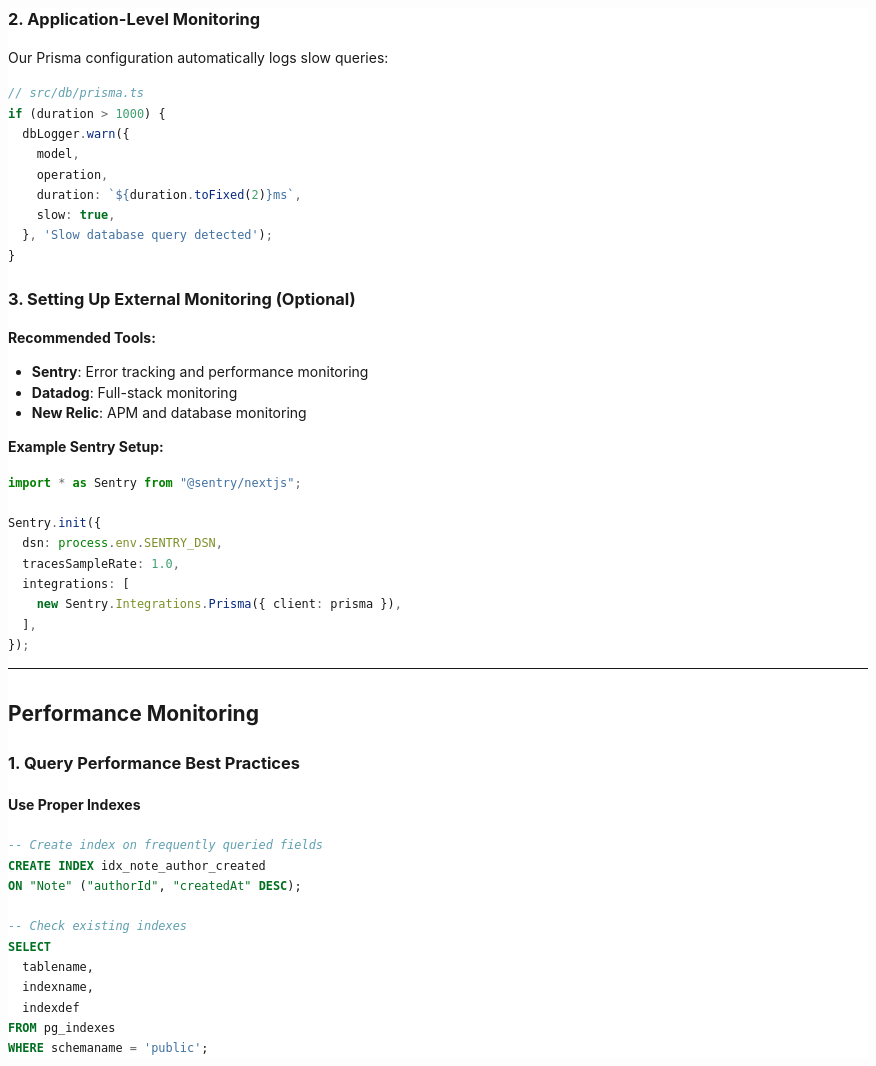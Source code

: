 ### 2. Application-Level Monitoring

Our Prisma configuration automatically logs slow queries:

```typescript
// src/db/prisma.ts
if (duration > 1000) {
  dbLogger.warn({
    model,
    operation,
    duration: `${duration.toFixed(2)}ms`,
    slow: true,
  }, 'Slow database query detected');
}
```

### 3. Setting Up External Monitoring (Optional)

**Recommended Tools:**
- **Sentry**: Error tracking and performance monitoring
- **Datadog**: Full-stack monitoring
- **New Relic**: APM and database monitoring

**Example Sentry Setup:**
```typescript
import * as Sentry from "@sentry/nextjs";

Sentry.init({
  dsn: process.env.SENTRY_DSN,
  tracesSampleRate: 1.0,
  integrations: [
    new Sentry.Integrations.Prisma({ client: prisma }),
  ],
});
```

---

## Performance Monitoring

### 1. Query Performance Best Practices

#### Use Proper Indexes
```sql
-- Create index on frequently queried fields
CREATE INDEX idx_note_author_created
ON "Note" ("authorId", "createdAt" DESC);

-- Check existing indexes
SELECT
  tablename,
  indexname,
  indexdef
FROM pg_indexes
WHERE schemaname = 'public';
```
